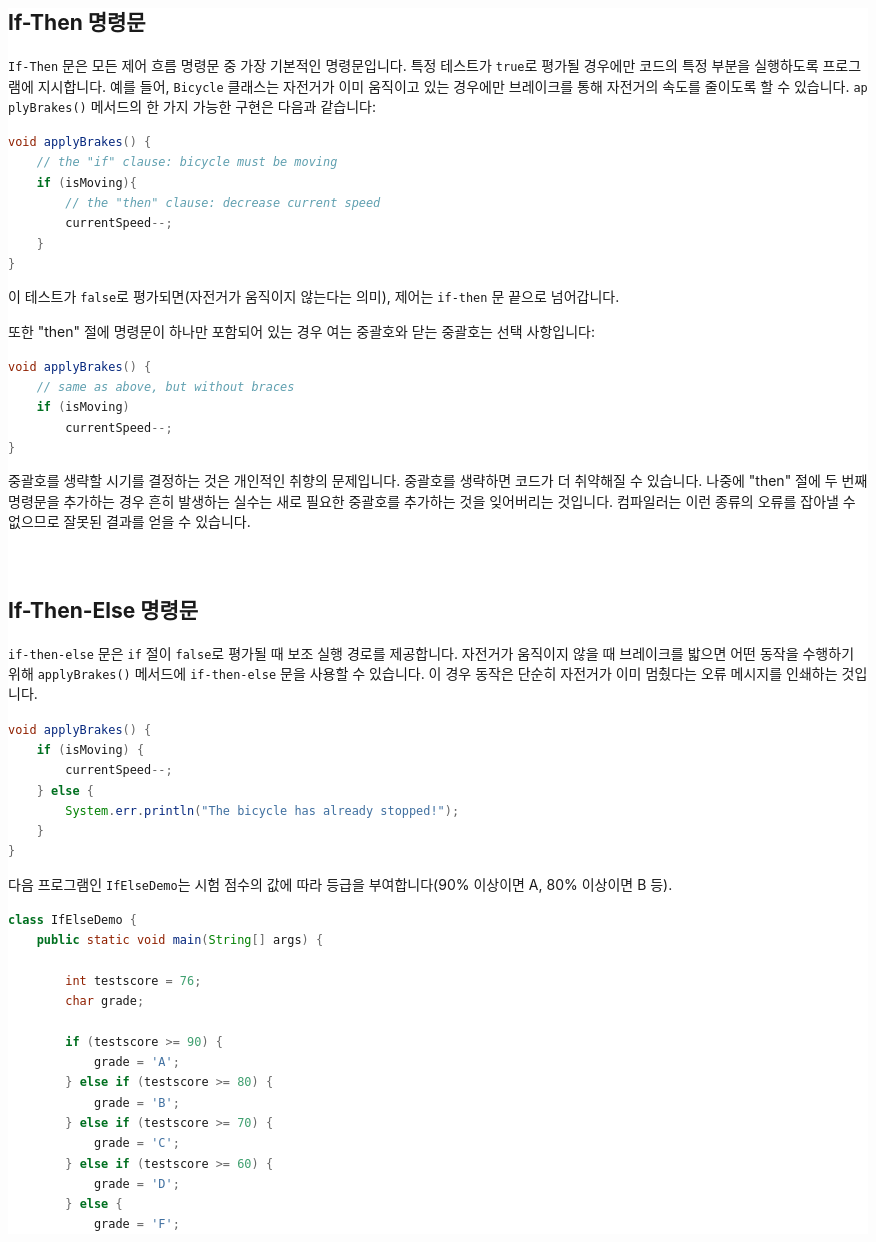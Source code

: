 ## If-Then 명령문

`If-Then` 문은 모든 제어 흐름 명령문 중 가장 기본적인 명령문입니다. 특정 테스트가 `true`로 평가될 경우에만 코드의 특정 부분을 실행하도록 프로그램에 지시합니다. 예를 들어, `Bicycle` 클래스는 자전거가 이미 움직이고 있는 경우에만 브레이크를 통해 자전거의 속도를 줄이도록 할 수 있습니다. `applyBrakes()` 메서드의 한 가지 가능한 구현은 다음과 같습니다:

```java
void applyBrakes() {
    // the "if" clause: bicycle must be moving
    if (isMoving){
        // the "then" clause: decrease current speed
        currentSpeed--;
    }
}
```


이 테스트가 `false`로 평가되면(자전거가 움직이지 않는다는 의미), 제어는 `if-then` 문 끝으로 넘어갑니다.

또한 "then" 절에 명령문이 하나만 포함되어 있는 경우 여는 중괄호와 닫는 중괄호는 선택 사항입니다:

```java
void applyBrakes() {
    // same as above, but without braces
    if (isMoving)
        currentSpeed--;
}
```


중괄호를 생략할 시기를 결정하는 것은 개인적인 취향의 문제입니다. 중괄호를 생략하면 코드가 더 취약해질 수 있습니다. 나중에 "then" 절에 두 번째 명령문을 추가하는 경우 흔히 발생하는 실수는 새로 필요한 중괄호를 추가하는 것을 잊어버리는 것입니다. 컴파일러는 이런 종류의 오류를 잡아낼 수 없으므로 잘못된 결과를 얻을 수 있습니다.

 

## If-Then-Else 명령문

`if-then-else` 문은 `if` 절이 `false`로 평가될 때 보조 실행 경로를 제공합니다. 자전거가 움직이지 않을 때 브레이크를 밟으면 어떤 동작을 수행하기 위해 `applyBrakes()` 메서드에 `if-then-else` 문을 사용할 수 있습니다. 이 경우 동작은 단순히 자전거가 이미 멈췄다는 오류 메시지를 인쇄하는 것입니다.

```java
void applyBrakes() {
    if (isMoving) {
        currentSpeed--;
    } else {
        System.err.println("The bicycle has already stopped!");
    }
}
```


다음 프로그램인 `IfElseDemo`는 시험 점수의 값에 따라 등급을 부여합니다(90% 이상이면 A, 80% 이상이면 B 등).

```java
class IfElseDemo {
    public static void main(String[] args) {

        int testscore = 76;
        char grade;

        if (testscore >= 90) {
            grade = 'A';
        } else if (testscore >= 80) {
            grade = 'B';
        } else if (testscore >= 70) {
            grade = 'C';
        } else if (testscore >= 60) {
            grade = 'D';
        } else {
            grade = 'F';
```